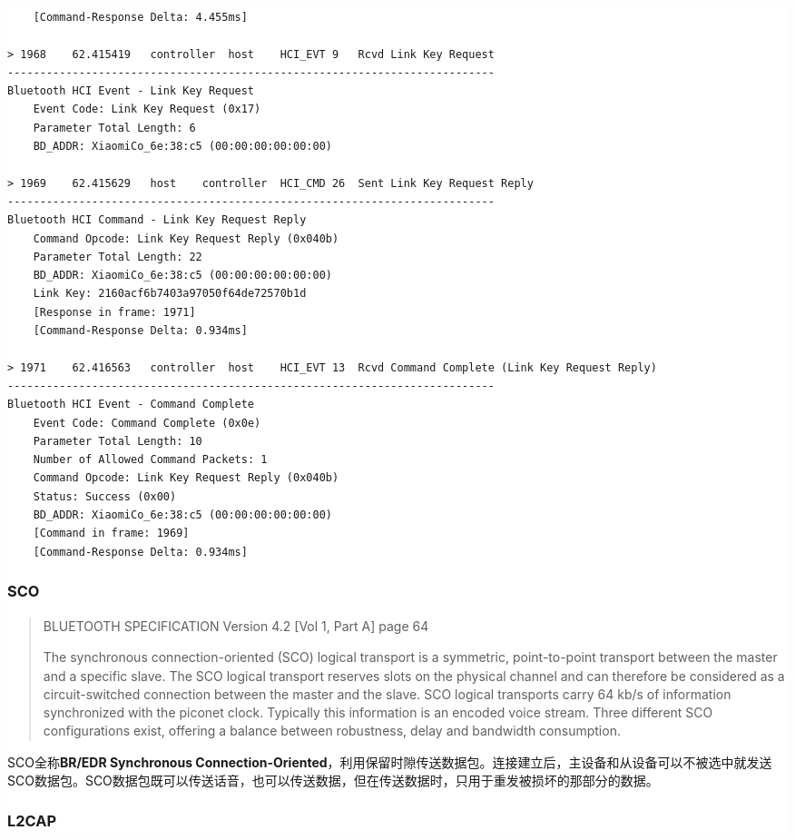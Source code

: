   ```dtd
      [Command-Response Delta: 4.455ms]
  
  > 1968	62.415419	controller	host	HCI_EVT	9	Rcvd Link Key Request
  ---------------------------------------------------------------------------
  Bluetooth HCI Event - Link Key Request
      Event Code: Link Key Request (0x17)
      Parameter Total Length: 6
      BD_ADDR: XiaomiCo_6e:38:c5 (00:00:00:00:00:00)
  
  > 1969	62.415629	host	controller	HCI_CMD	26	Sent Link Key Request Reply
  ---------------------------------------------------------------------------
  Bluetooth HCI Command - Link Key Request Reply
      Command Opcode: Link Key Request Reply (0x040b)
      Parameter Total Length: 22
      BD_ADDR: XiaomiCo_6e:38:c5 (00:00:00:00:00:00)
      Link Key: 2160acf6b7403a97050f64de72570b1d
      [Response in frame: 1971]
      [Command-Response Delta: 0.934ms]
  
  > 1971	62.416563	controller	host	HCI_EVT	13	Rcvd Command Complete (Link Key Request Reply)
  ---------------------------------------------------------------------------
  Bluetooth HCI Event - Command Complete
      Event Code: Command Complete (0x0e)
      Parameter Total Length: 10
      Number of Allowed Command Packets: 1
      Command Opcode: Link Key Request Reply (0x040b)
      Status: Success (0x00)
      BD_ADDR: XiaomiCo_6e:38:c5 (00:00:00:00:00:00)
      [Command in frame: 1969]
      [Command-Response Delta: 0.934ms]
  
  ```

### SCO

>BLUETOOTH SPECIFICATION Version 4.2 [Vol 1, Part A] page 64  
>
>The synchronous connection-oriented (SCO) logical transport is a symmetric,
>point-to-point transport between the master and a specific slave. The SCO
>logical transport reserves slots on the physical channel and can therefore be
>considered as a circuit-switched connection between the master and the slave.
>SCO logical transports carry 64 kb/s of information synchronized with the
>piconet clock. Typically this information is an encoded voice stream. Three
>different SCO configurations exist, offering a balance between robustness,
>delay and bandwidth consumption.  

SCO全称**BR/EDR Synchronous Connection-Oriented**，利用保留时隙传送数据包。连接建立后，主设备和从设备可以不被选中就发送SCO数据包。SCO数据包既可以传送话音，也可以传送数据，但在传送数据时，只用于重发被损坏的那部分的数据。

### L2CAP
